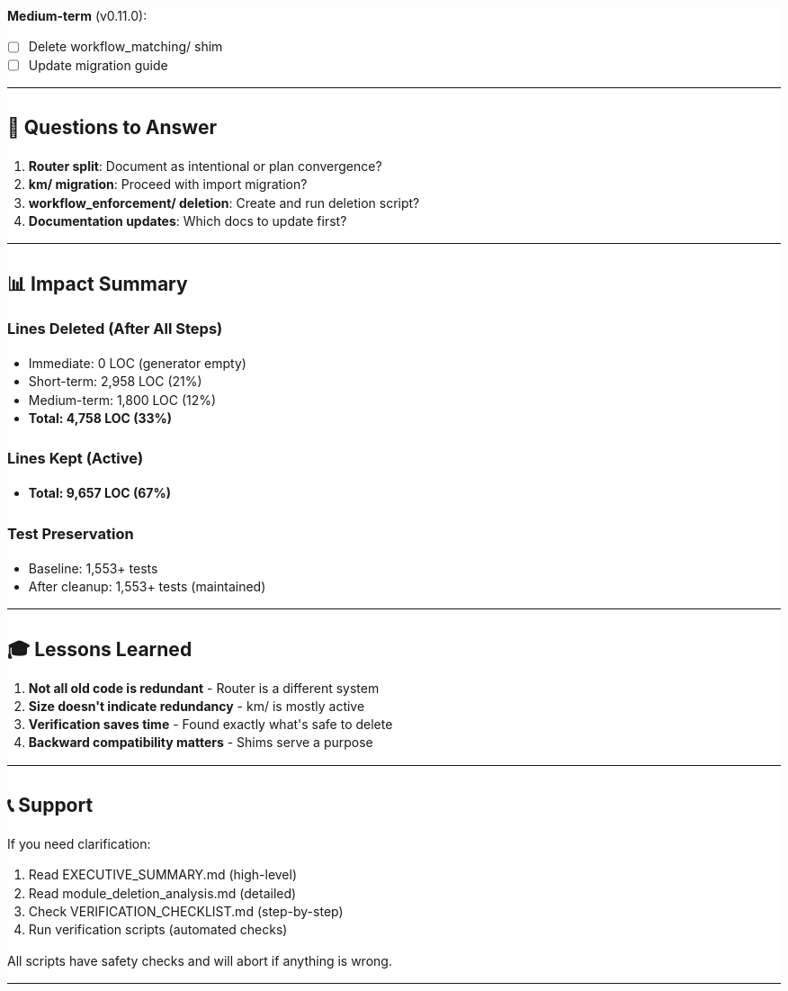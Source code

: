 **Medium-term** (v0.11.0):
- [ ] Delete workflow_matching/ shim
- [ ] Update migration guide

---

## 🤔 Questions to Answer

1. **Router split**: Document as intentional or plan convergence?
2. **km/ migration**: Proceed with import migration?
3. **workflow_enforcement/ deletion**: Create and run deletion script?
4. **Documentation updates**: Which docs to update first?

---

## 📊 Impact Summary

### Lines Deleted (After All Steps)
- Immediate: 0 LOC (generator empty)
- Short-term: 2,958 LOC (21%)
- Medium-term: 1,800 LOC (12%)
- **Total: 4,758 LOC (33%)**

### Lines Kept (Active)
- **Total: 9,657 LOC (67%)**

### Test Preservation
- Baseline: 1,553+ tests
- After cleanup: 1,553+ tests (maintained)

---

## 🎓 Lessons Learned

1. **Not all old code is redundant** - Router is a different system
2. **Size doesn't indicate redundancy** - km/ is mostly active
3. **Verification saves time** - Found exactly what's safe to delete
4. **Backward compatibility matters** - Shims serve a purpose

---

## 📞 Support

If you need clarification:
1. Read EXECUTIVE_SUMMARY.md (high-level)
2. Read module_deletion_analysis.md (detailed)
3. Check VERIFICATION_CHECKLIST.md (step-by-step)
4. Run verification scripts (automated checks)

All scripts have safety checks and will abort if anything is wrong.

---